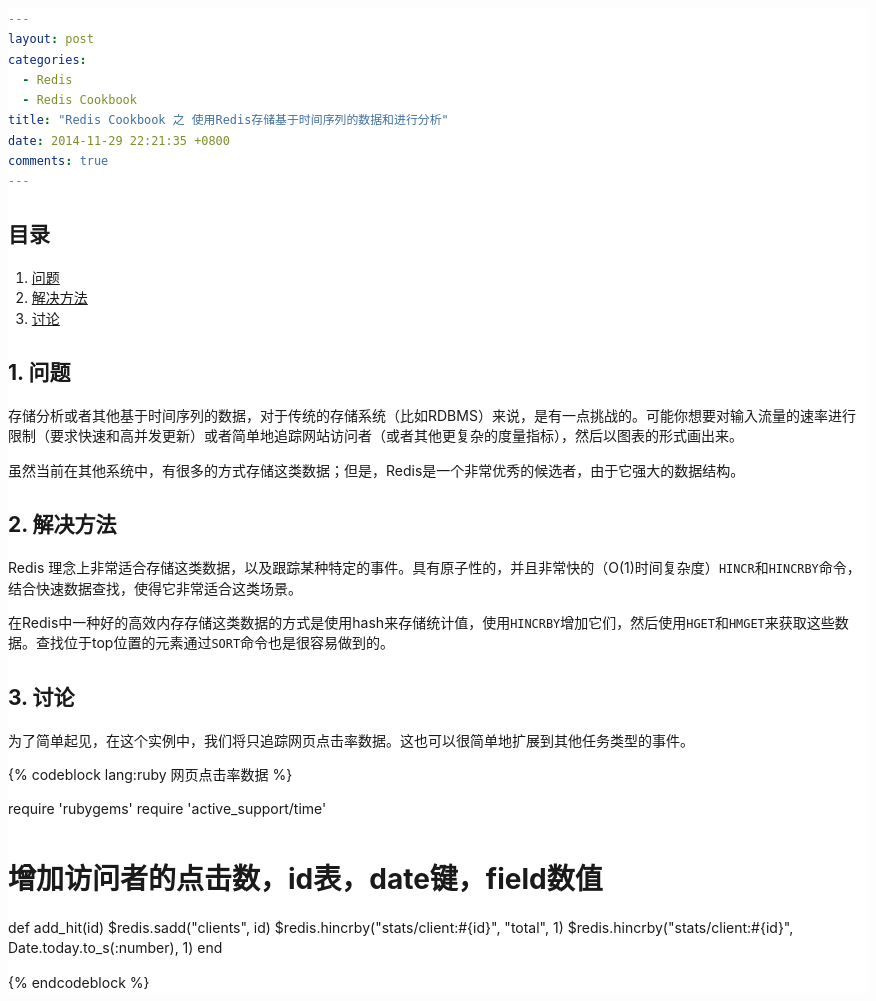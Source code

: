 ```yaml
---
layout: post 
categories: 
  - Redis
  - Redis Cookbook
title: "Redis Cookbook 之 使用Redis存储基于时间序列的数据和进行分析"
date: 2014-11-29 22:21:35 +0800
comments: true
---
```

## 目录

1. [问题](#Problem)
1. [解决方法](#Solution)
1. [讨论](#Discussion)

## 1. <a id="Problem">问题</a>

存储分析或者其他基于时间序列的数据，对于传统的存储系统（比如RDBMS）来说，是有一点挑战的。可能你想要对输入流量的速率进行限制（要求快速和高并发更新）或者简单地追踪网站访问者（或者其他更复杂的度量指标），然后以图表的形式画出来。

虽然当前在其他系统中，有很多的方式存储这类数据；但是，Redis是一个非常优秀的候选者，由于它强大的数据结构。




## 2. <a id="Solution">解决方法</a>

Redis 理念上非常适合存储这类数据，以及跟踪某种特定的事件。具有原子性的，并且非常快的（O(1)时间复杂度）`HINCR`和`HINCRBY`命令，结合快速数据查找，使得它非常适合这类场景。

在Redis中一种好的高效内存存储这类数据的方式是使用hash来存储统计值，使用`HINCRBY`增加它们，然后使用`HGET`和`HMGET`来获取这些数据。查找位于top位置的元素通过`SORT`命令也是很容易做到的。


## 3. <a id="Discussion">讨论</a>

为了简单起见，在这个实例中，我们将只追踪网页点击率数据。这也可以很简单地扩展到其他任务类型的事件。

{% codeblock lang:ruby 网页点击率数据 %}

require 'rubygems'
require 'active_support/time'

# 增加访问者的点击数，id表，date键，field数值
def add_hit(id)
    $redis.sadd("clients", id)
    $redis.hincrby("stats/client:#{id}", "total", 1) 
    $redis.hincrby("stats/client:#{id}", Date.today.to_s(:number), 1)
end

{% endcodeblock %}
